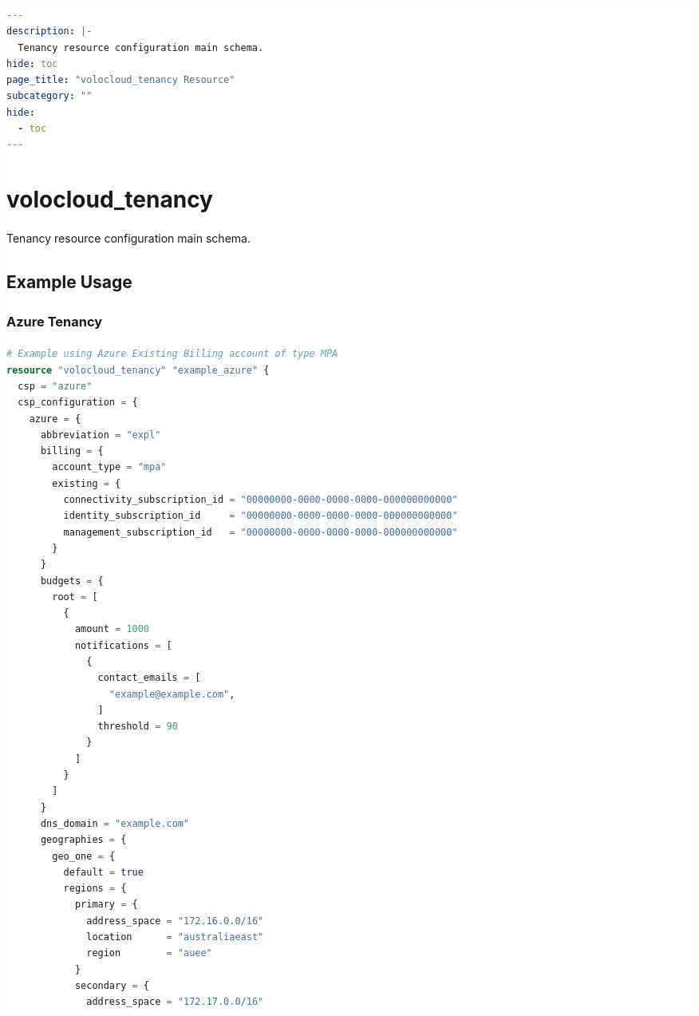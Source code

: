 ```yaml
---
description: |-
  Tenancy resource configuration main schema.
hide: toc
page_title: "volocloud_tenancy Resource"
subcategory: ""
hide:
  - toc
---
```


# volocloud_tenancy

Tenancy resource configuration main schema.

## Example Usage

### Azure Tenancy

```terraform
# Example using Azure Existing Billing account of type MPA
resource "volocloud_tenancy" "example_azure" {
  csp = "azure"
  csp_configuration = {
    azure = {
      abbreviation = "expl"
      billing = {
        account_type = "mpa"
        existing = {
          connectivity_subscription_id = "00000000-0000-0000-0000-000000000000"
          identity_subscription_id     = "00000000-0000-0000-0000-000000000000"
          management_subscription_id   = "00000000-0000-0000-0000-000000000000"
        }
      }
      budgets = {
        root = [
          {
            amount = 1000
            notifications = [
              {
                contact_emails = [
                  "example@example.com",
                ]
                threshold = 90
              }
            ]
          }
        ]
      }
      dns_domain = "example.com"
      geographies = {
        geo_one = {
          default = true
          regions = {
            primary = {
              address_space = "172.16.0.0/16"
              location      = "australiaeast"
              region        = "auee"
            }
            secondary = {
              address_space = "172.17.0.0/16"
```